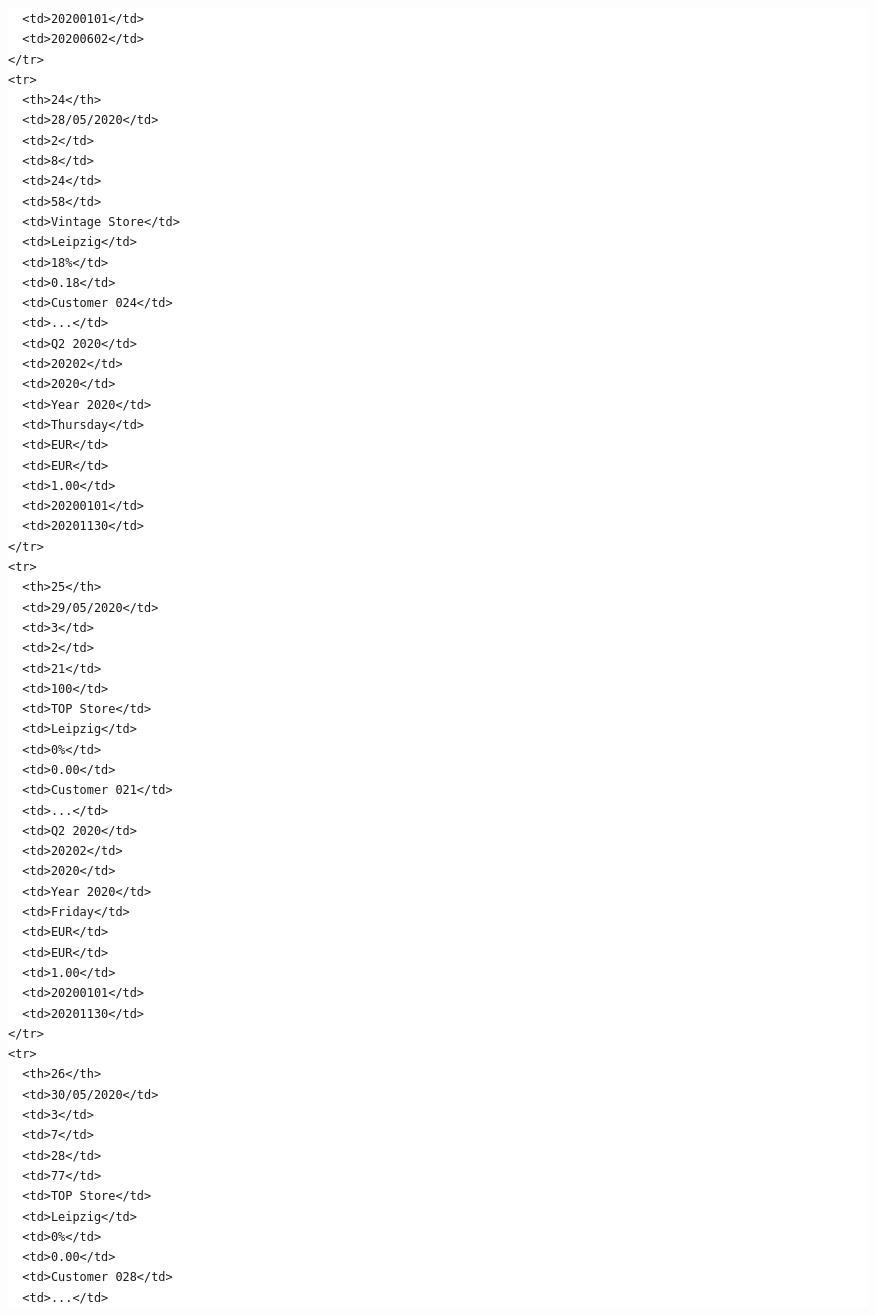       <td>20200101</td>
      <td>20200602</td>
    </tr>
    <tr>
      <th>24</th>
      <td>28/05/2020</td>
      <td>2</td>
      <td>8</td>
      <td>24</td>
      <td>58</td>
      <td>Vintage Store</td>
      <td>Leipzig</td>
      <td>18%</td>
      <td>0.18</td>
      <td>Customer 024</td>
      <td>...</td>
      <td>Q2 2020</td>
      <td>20202</td>
      <td>2020</td>
      <td>Year 2020</td>
      <td>Thursday</td>
      <td>EUR</td>
      <td>EUR</td>
      <td>1.00</td>
      <td>20200101</td>
      <td>20201130</td>
    </tr>
    <tr>
      <th>25</th>
      <td>29/05/2020</td>
      <td>3</td>
      <td>2</td>
      <td>21</td>
      <td>100</td>
      <td>TOP Store</td>
      <td>Leipzig</td>
      <td>0%</td>
      <td>0.00</td>
      <td>Customer 021</td>
      <td>...</td>
      <td>Q2 2020</td>
      <td>20202</td>
      <td>2020</td>
      <td>Year 2020</td>
      <td>Friday</td>
      <td>EUR</td>
      <td>EUR</td>
      <td>1.00</td>
      <td>20200101</td>
      <td>20201130</td>
    </tr>
    <tr>
      <th>26</th>
      <td>30/05/2020</td>
      <td>3</td>
      <td>7</td>
      <td>28</td>
      <td>77</td>
      <td>TOP Store</td>
      <td>Leipzig</td>
      <td>0%</td>
      <td>0.00</td>
      <td>Customer 028</td>
      <td>...</td>